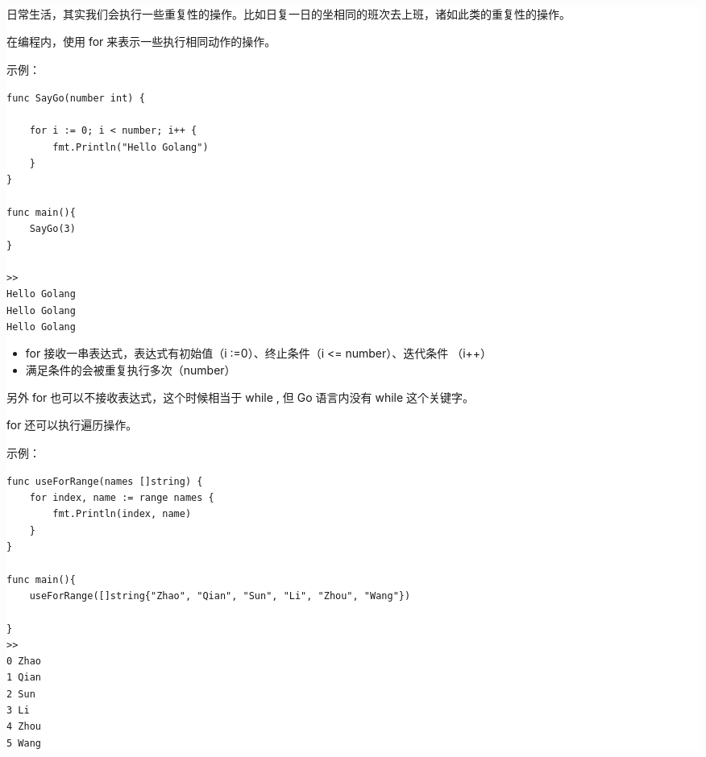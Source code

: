 日常生活，其实我们会执行一些重复性的操作。比如日复一日的坐相同的班次去上班，诸如此类的重复性的操作。

在编程内，使用 for 来表示一些执行相同动作的操作。

示例：

```
func SayGo(number int) {

	for i := 0; i < number; i++ {
		fmt.Println("Hello Golang")
	}
}

func main(){
    SayGo(3)
}

>>
Hello Golang
Hello Golang
Hello Golang

```

- for 接收一串表达式，表达式有初始值（i :=0）、终止条件（i <= number）、迭代条件 （i++）
- 满足条件的会被重复执行多次（number）

另外 for 也可以不接收表达式，这个时候相当于 while , 但 Go 语言内没有 while 这个关键字。


for 还可以执行遍历操作。


示例：

```
func useForRange(names []string) {
	for index, name := range names {
		fmt.Println(index, name)
	}
}

func main(){
    useForRange([]string{"Zhao", "Qian", "Sun", "Li", "Zhou", "Wang"})

}
>>
0 Zhao
1 Qian
2 Sun
3 Li
4 Zhou
5 Wang

```
